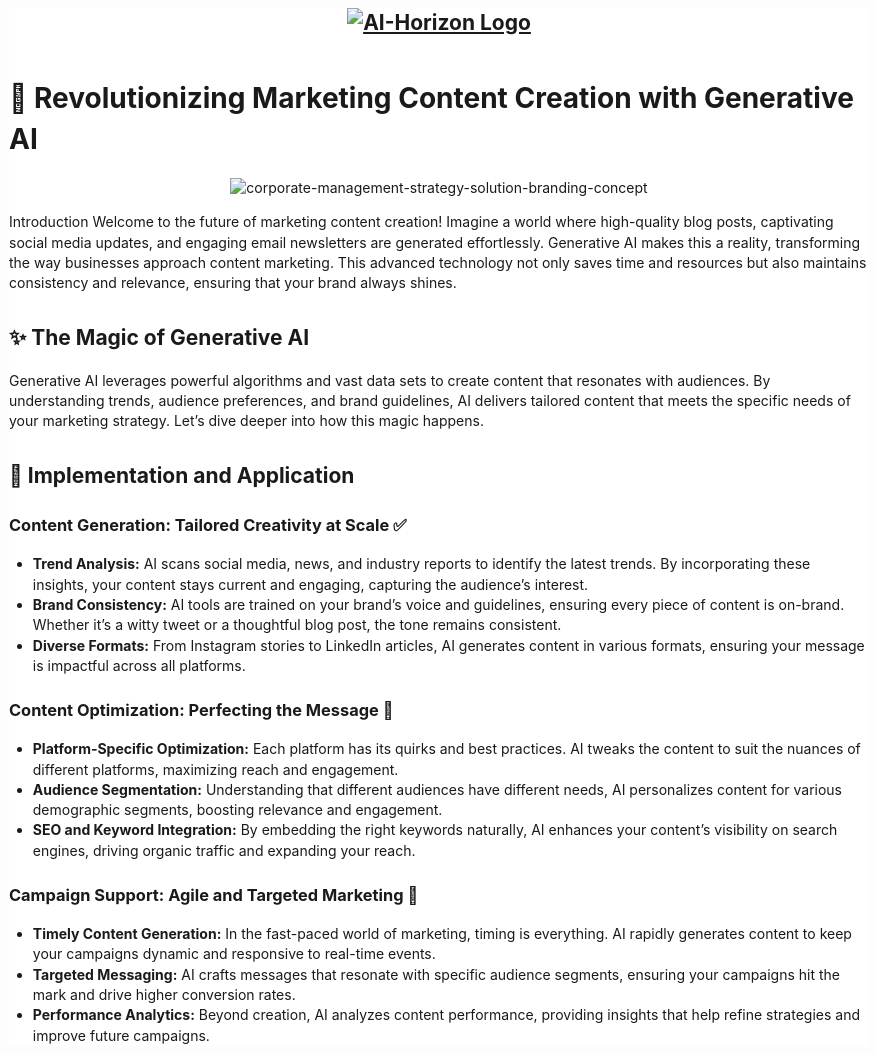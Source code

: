 
<h2 align="center">
  <a href="https://ai-horizon.io/">
    <img width="20%" src="https://github.com/Nexasprint/GenAI-Usecases/assets/172467466/b2c6e902-475e-49fa-85f7-8145f79cfe83" alt="AI-Horizon Logo" />
  </a>
</h2>

# 🤖 Revolutionizing Marketing Content Creation with Generative AI

<div style="text-align: center;">
  <img src="https://github.com/Nexasprint/GenAI-Usecases/assets/172467466/ac3b977e-6934-4e0a-b6d5-144085d5bd27" alt="corporate-management-strategy-solution-branding-concept" style="max-width:10; height: 10;">
</div>

 Introduction
Welcome to the future of marketing content creation! Imagine a world where high-quality blog posts, captivating social media updates, and engaging email newsletters are generated effortlessly. Generative AI makes this a reality, transforming the way businesses approach content marketing. This advanced technology not only saves time and resources but also maintains consistency and relevance, ensuring that your brand always shines.

## ✨ The Magic of Generative AI
Generative AI leverages powerful algorithms and vast data sets to create content that resonates with audiences. By understanding trends, audience preferences, and brand guidelines, AI delivers tailored content that meets the specific needs of your marketing strategy. Let’s dive deeper into how this magic happens.

## 📑 Implementation and Application

### Content Generation: Tailored Creativity at Scale ✅
- **Trend Analysis:** AI scans social media, news, and industry reports to identify the latest trends. By incorporating these insights, your content stays current and engaging, capturing the audience’s interest.
- **Brand Consistency:** AI tools are trained on your brand’s voice and guidelines, ensuring every piece of content is on-brand. Whether it’s a witty tweet or a thoughtful blog post, the tone remains consistent.
- **Diverse Formats:** From Instagram stories to LinkedIn articles, AI generates content in various formats, ensuring your message is impactful across all platforms.

### Content Optimization: Perfecting the Message 💬
- **Platform-Specific Optimization:** Each platform has its quirks and best practices. AI tweaks the content to suit the nuances of different platforms, maximizing reach and engagement.
- **Audience Segmentation:** Understanding that different audiences have different needs, AI personalizes content for various demographic segments, boosting relevance and engagement.
- **SEO and Keyword Integration:** By embedding the right keywords naturally, AI enhances your content’s visibility on search engines, driving organic traffic and expanding your reach.

### Campaign Support: Agile and Targeted Marketing 🙌
- **Timely Content Generation:** In the fast-paced world of marketing, timing is everything. AI rapidly generates content to keep your campaigns dynamic and responsive to real-time events.
- **Targeted Messaging:** AI crafts messages that resonate with specific audience segments, ensuring your campaigns hit the mark and drive higher conversion rates.
- **Performance Analytics:** Beyond creation, AI analyzes content performance, providing insights that help refine strategies and improve future campaigns.

